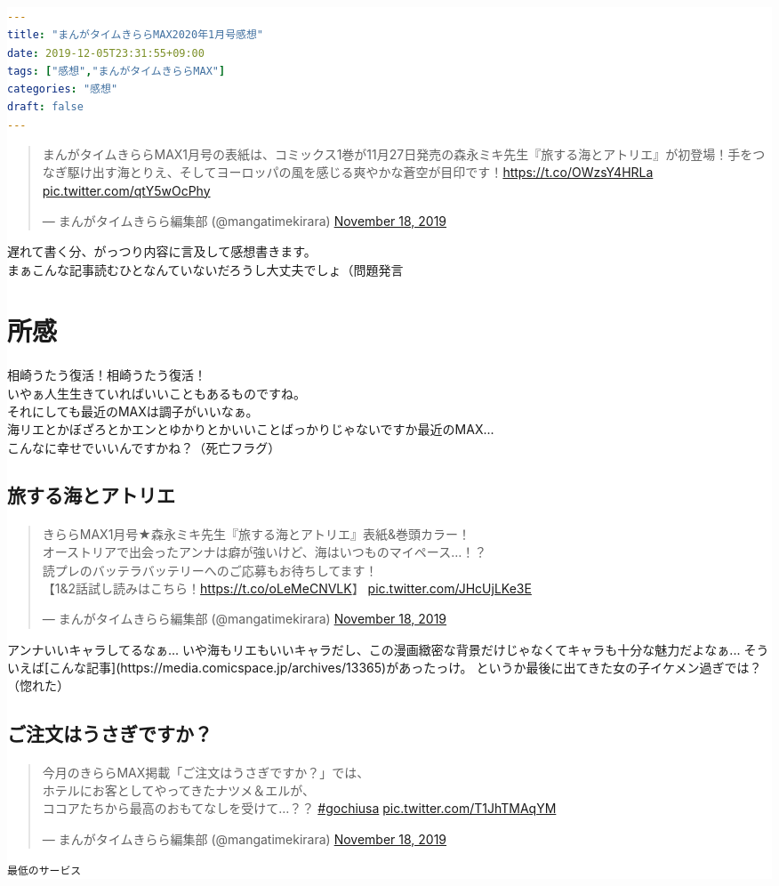 ```yaml
---
title: "まんがタイムきららMAX2020年1月号感想"
date: 2019-12-05T23:31:55+09:00
tags: ["感想","まんがタイムきららMAX"]
categories: "感想"
draft: false
---
```


<blockquote class="twitter-tweet"><p lang="ja" dir="ltr">まんがタイムきららMAX1月号の表紙は、コミックス1巻が11月27日発売の森永ミキ先生『旅する海とアトリエ』が初登場！手をつなぎ駆け出す海とりえ、そしてヨーロッパの風を感じる爽やかな蒼空が目印です！<a href="https://t.co/OWzsY4HRLa">https://t.co/OWzsY4HRLa</a> <a href="https://t.co/qtY5wOcPhy">pic.twitter.com/qtY5wOcPhy</a></p>&mdash; まんがタイムきらら編集部 (@mangatimekirara) <a href="https://twitter.com/mangatimekirara/status/1196428063635980289?ref_src=twsrc%5Etfw">November 18, 2019</a></blockquote> <script async src="https://platform.twitter.com/widgets.js" charset="utf-8"></script> 

遅れて書く分、がっつり内容に言及して感想書きます。  
まぁこんな記事読むひとなんていないだろうし大丈夫でしょ（問題発言  


# 所感
相崎うたう復活！相崎うたう復活！  
いやぁ人生生きていればいいこともあるものですね。  
それにしても最近のMAXは調子がいいなぁ。  
海リエとかぼざろとかエンとゆかりとかいいことばっかりじゃないですか最近のMAX...  
こんなに幸せでいいんですかね？（死亡フラグ）  

## 旅する海とアトリエ
<blockquote class="twitter-tweet"><p lang="ja" dir="ltr">きららMAX1月号★森永ミキ先生『旅する海とアトリエ』表紙&amp;巻頭カラー！<br>オーストリアで出会ったアンナは癖が強いけど、海はいつものマイペース…！？<br>読プレのバッテラバッテリーへのご応募もお待ちしてます！<br>【1&amp;2話試し読みはこちら！<a href="https://t.co/oLeMeCNVLK">https://t.co/oLeMeCNVLK</a>】 <a href="https://t.co/JHcUjLKe3E">pic.twitter.com/JHcUjLKe3E</a></p>&mdash; まんがタイムきらら編集部 (@mangatimekirara) <a href="https://twitter.com/mangatimekirara/status/1196428319736004608?ref_src=twsrc%5Etfw">November 18, 2019</a></blockquote> <script async src="https://platform.twitter.com/widgets.js" charset="utf-8"></script> 
アンナいいキャラしてるなぁ...  
いや海もリエもいいキャラだし、この漫画緻密な背景だけじゃなくてキャラも十分な魅力だよなぁ...  
そういえば[こんな記事](https://media.comicspace.jp/archives/13365)があったっけ。  
というか最後に出てきた女の子イケメン過ぎでは？（惚れた）


## ご注文はうさぎですか？
<blockquote class="twitter-tweet"><p lang="ja" dir="ltr">今月のきららMAX掲載「ご注文はうさぎですか？」では、<br>ホテルにお客としてやってきたナツメ＆エルが、<br>ココアたちから最高のおもてなしを受けて…？？ <a href="https://twitter.com/hashtag/gochiusa?src=hash&amp;ref_src=twsrc%5Etfw">#gochiusa</a> <a href="https://t.co/T1JhTMAqYM">pic.twitter.com/T1JhTMAqYM</a></p>&mdash; まんがタイムきらら編集部 (@mangatimekirara) <a href="https://twitter.com/mangatimekirara/status/1196428526800359436?ref_src=twsrc%5Etfw">November 18, 2019</a></blockquote> <script async src="https://platform.twitter.com/widgets.js" charset="utf-8"></script> 

```
最低のサービス
```  
